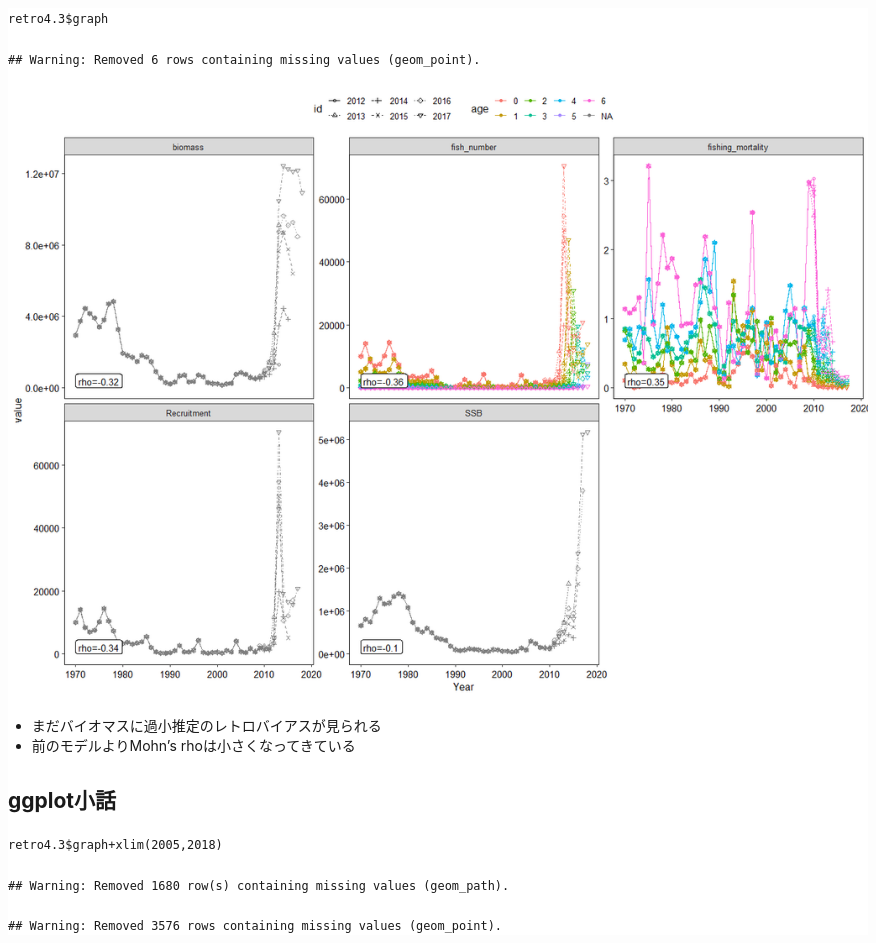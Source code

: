     retro4.3$graph

    ## Warning: Removed 6 rows containing missing values (geom_point).

![](資源管理研修VPA編スクリプト_files/figure-markdown_strict/unnamed-chunk-23-1.png)

-   まだバイオマスに過小推定のレトロバイアスが見られる
-   前のモデルよりMohn’s rhoは小さくなってきている

ggplot小話
----------

    retro4.3$graph+xlim(2005,2018)

    ## Warning: Removed 1680 row(s) containing missing values (geom_path).

    ## Warning: Removed 3576 rows containing missing values (geom_point).
